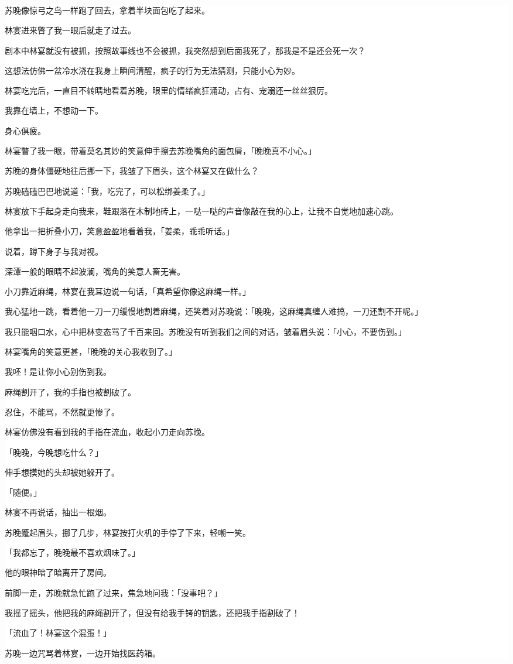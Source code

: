 苏晚像惊弓之鸟一样跑了回去，拿着半块面包吃了起来。

林宴进来瞥了我一眼后就走了过去。

剧本中林宴就没有被抓，按照故事线也不会被抓，我突然想到后面我死了，那我是不是还会死一次？

这想法仿佛一盆冷水浇在我身上瞬间清醒，疯子的行为无法猜测，只能小心为妙。

林宴吃完后，一直目不转睛地看着苏晚，眼里的情绪疯狂涌动，占有、宠溺还一丝丝狠厉。

我靠在墙上，不想动一下。

身心俱疲。

林宴瞥了我一眼，带着莫名其妙的笑意伸手擦去苏晚嘴角的面包屑，「晚晚真不小心。」

苏晚的身体僵硬地往后挪一下，我皱了下眉头，这个林宴又在做什么？

苏晚磕磕巴巴地说道：「我，吃完了，可以松绑姜柔了。」

林宴放下手起身走向我来，鞋跟落在木制地砖上，一哒一哒的声音像敲在我的心上，让我不自觉地加速心跳。

他拿出一把折叠小刀，笑意盈盈地看着我，「姜柔，乖乖听话。」

说着，蹲下身子与我对视。

深潭一般的眼睛不起波澜，嘴角的笑意人畜无害。

小刀靠近麻绳，林宴在我耳边说一句话，「真希望你像这麻绳一样。」

我心猛地一跳，看着他一刀一刀缓慢地割着麻绳，还笑着对苏晚说：「晚晚，这麻绳真缠人难搞，一刀还割不开呢。」

我只能咽口水，心中把林变态骂了千百来回。苏晚没有听到我们之间的对话，皱着眉头说：「小心，不要伤到。」

林宴嘴角的笑意更甚，「晚晚的关心我收到了。」

我呸！是让你小心别伤到我。

麻绳割开了，我的手指也被割破了。

忍住，不能骂，不然就更惨了。

林宴仿佛没有看到我的手指在流血，收起小刀走向苏晚。

「晚晚，今晚想吃什么？」

伸手想摸她的头却被她躲开了。

「随便。」

林宴不再说话，抽出一根烟。

苏晚蹙起眉头，挪了几步，林宴按打火机的手停了下来，轻嘲一笑。

「我都忘了，晚晚最不喜欢烟味了。」

他的眼神暗了暗离开了房间。

前脚一走，苏晚就急忙跑了过来，焦急地问我：「没事吧？」

我摇了摇头，他把我的麻绳割开了，但没有给我手铐的钥匙，还把我手指割破了！

「流血了！林宴这个混蛋！」

苏晚一边咒骂着林宴，一边开始找医药箱。
